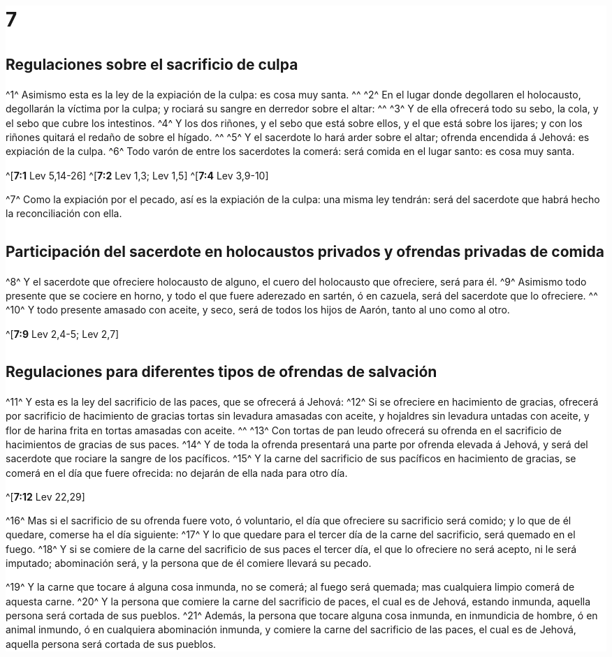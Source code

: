 # 7 
## Regulaciones sobre el sacrificio de culpa
^1^ Asimismo esta es la ley de la expiación de la culpa: es cosa muy santa. ^^ ^2^ En el lugar donde degollaren el holocausto, degollarán la víctima por la culpa; y rociará su sangre en derredor sobre el altar: ^^ ^3^ Y de ella ofrecerá todo su sebo, la cola, y el sebo que cubre los intestinos. ^4^ Y los dos riñones, y el sebo que está sobre ellos, y el que está sobre los ijares; y con los riñones quitará el redaño de sobre el hígado. ^^ ^5^ Y el sacerdote lo hará arder sobre el altar; ofrenda encendida á Jehová: es expiación de la culpa. ^6^ Todo varón de entre los sacerdotes la comerá: será comida en el lugar santo: es cosa muy santa. 

^[**7:1** Lev 5,14-26] ^[**7:2** Lev 1,3; Lev 1,5] ^[**7:4** Lev 3,9-10]

^7^ Como la expiación por el pecado, así es la expiación de la culpa: una misma ley tendrán: será del sacerdote que habrá hecho la reconciliación con ella. 


## Participación del sacerdote en holocaustos privados y ofrendas privadas de comida
^8^ Y el sacerdote que ofreciere holocausto de alguno, el cuero del holocausto que ofreciere, será para él. ^9^ Asimismo todo presente que se cociere en horno, y todo el que fuere aderezado en sartén, ó en cazuela, será del sacerdote que lo ofreciere. ^^ ^10^ Y todo presente amasado con aceite, y seco, será de todos los hijos de Aarón, tanto al uno como al otro. 

^[**7:9** Lev 2,4-5; Lev 2,7]

## Regulaciones para diferentes tipos de ofrendas de salvación
^11^ Y esta es la ley del sacrificio de las paces, que se ofrecerá á Jehová: ^12^ Si se ofreciere en hacimiento de gracias, ofrecerá por sacrificio de hacimiento de gracias tortas sin levadura amasadas con aceite, y hojaldres sin levadura untadas con aceite, y flor de harina frita en tortas amasadas con aceite. ^^ ^13^ Con tortas de pan leudo ofrecerá su ofrenda en el sacrificio de hacimientos de gracias de sus paces. ^14^ Y de toda la ofrenda presentará una parte por ofrenda elevada á Jehová, y será del sacerdote que rociare la sangre de los pacíficos. ^15^ Y la carne del sacrificio de sus pacíficos en hacimiento de gracias, se comerá en el día que fuere ofrecida: no dejarán de ella nada para otro día. 

^[**7:12** Lev 22,29]

^16^ Mas si el sacrificio de su ofrenda fuere voto, ó voluntario, el día que ofreciere su sacrificio será comido; y lo que de él quedare, comerse ha el día siguiente: ^17^ Y lo que quedare para el tercer día de la carne del sacrificio, será quemado en el fuego. ^18^ Y si se comiere de la carne del sacrificio de sus paces el tercer día, el que lo ofreciere no será acepto, ni le será imputado; abominación será, y la persona que de él comiere llevará su pecado. 

^19^ Y la carne que tocare á alguna cosa inmunda, no se comerá; al fuego será quemada; mas cualquiera limpio comerá de aquesta carne. ^20^ Y la persona que comiere la carne del sacrificio de paces, el cual es de Jehová, estando inmunda, aquella persona será cortada de sus pueblos. ^21^ Además, la persona que tocare alguna cosa inmunda, en inmundicia de hombre, ó en animal inmundo, ó en cualquiera abominación inmunda, y comiere la carne del sacrificio de las paces, el cual es de Jehová, aquella persona será cortada de sus pueblos. 
